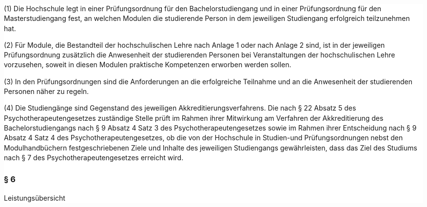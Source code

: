 <div>

<div class="jurAbsatz">

(1) Die Hochschule legt in einer Prüfungsordnung für den
Bachelorstudiengang und in einer Prüfungsordnung für den
Masterstudiengang fest, an welchen Modulen die studierende Person in dem
jeweiligen Studiengang erfolgreich teilzunehmen hat.

</div>

<div class="jurAbsatz">

(2) Für Module, die Bestandteil der hochschulischen Lehre nach Anlage 1
oder nach Anlage 2 sind, ist in der jeweiligen Prüfungsordnung
zusätzlich die Anwesenheit der studierenden Personen bei
Veranstaltungen der hochschulischen Lehre vorzusehen, soweit in diesen
Modulen praktische Kompetenzen erworben werden sollen.

</div>

<div class="jurAbsatz">

(3) In den Prüfungsordnungen sind die Anforderungen an die erfolgreiche
Teilnahme und an die Anwesenheit der studierenden Personen näher zu
regeln.

</div>

<div class="jurAbsatz">

(4) Die Studiengänge sind Gegenstand des jeweiligen
Akkreditierungsverfahrens. Die nach § 22 Absatz 5 des
Psychotherapeutengesetzes zuständige Stelle prüft im Rahmen ihrer
Mitwirkung am Verfahren der Akkreditierung des Bachelorstudiengangs nach
§ 9 Absatz 4 Satz 3 des Psychotherapeutengesetzes sowie im Rahmen ihrer
Entscheidung nach § 9 Absatz 4 Satz 4 des Psychotherapeutengesetzes, ob
die von der Hochschule in Studien-und Prüfungsordnungen nebst den
Modulhandbüchern festgeschriebenen Ziele und Inhalte des jeweiligen
Studiengangs gewährleisten, dass das Ziel des Studiums nach § 7 des
Psychotherapeutengesetzes erreicht wird.

</div>

</div>

</div>

</div>

<span id="BJNR044800020BJNE000800000.html"></span>

### § 6  
Leistungsübersicht

<div>

<div class="jnhtml">
